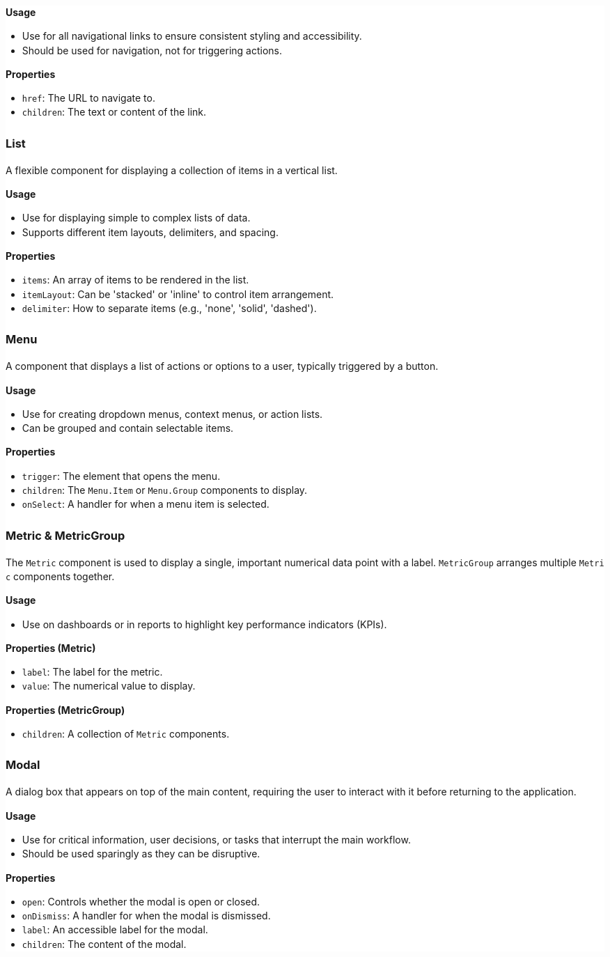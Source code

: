**Usage**
- Use for all navigational links to ensure consistent styling and accessibility.
- Should be used for navigation, not for triggering actions.

**Properties**
- `href`: The URL to navigate to.
- `children`: The text or content of the link.
### List
A flexible component for displaying a collection of items in a vertical list.

**Usage**
- Use for displaying simple to complex lists of data.
- Supports different item layouts, delimiters, and spacing.

**Properties**
- `items`: An array of items to be rendered in the list.
- `itemLayout`: Can be 'stacked' or 'inline' to control item arrangement.
- `delimiter`: How to separate items (e.g., 'none', 'solid', 'dashed').

### Menu
A component that displays a list of actions or options to a user, typically triggered by a button.

**Usage**
- Use for creating dropdown menus, context menus, or action lists.
- Can be grouped and contain selectable items.

**Properties**
- `trigger`: The element that opens the menu.
- `children`: The `Menu.Item` or `Menu.Group` components to display.
- `onSelect`: A handler for when a menu item is selected.

### Metric & MetricGroup
The `Metric` component is used to display a single, important numerical data point with a label. `MetricGroup` arranges multiple `Metric` components together.

**Usage**
- Use on dashboards or in reports to highlight key performance indicators (KPIs).

**Properties (Metric)**
- `label`: The label for the metric.
- `value`: The numerical value to display.

**Properties (MetricGroup)**
- `children`: A collection of `Metric` components.

### Modal
A dialog box that appears on top of the main content, requiring the user to interact with it before returning to the application.

**Usage**
- Use for critical information, user decisions, or tasks that interrupt the main workflow.
- Should be used sparingly as they can be disruptive.

**Properties**
- `open`: Controls whether the modal is open or closed.
- `onDismiss`: A handler for when the modal is dismissed.
- `label`: An accessible label for the modal.
- `children`: The content of the modal.
